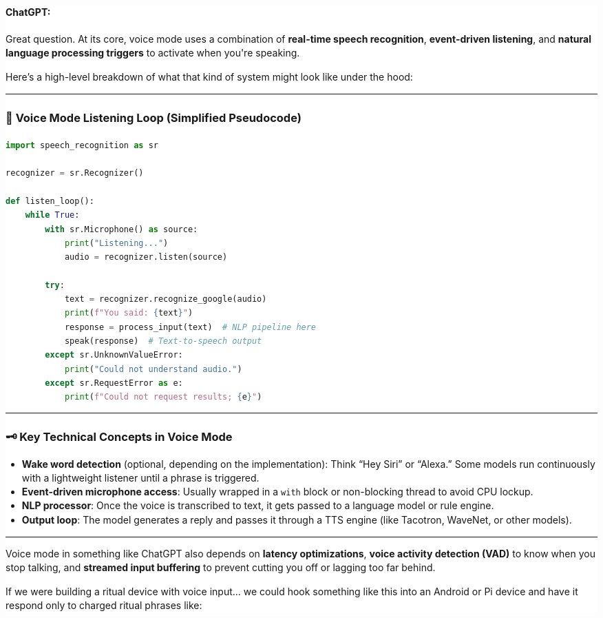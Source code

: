 #### ChatGPT:
Great question. At its core, voice mode uses a combination of **real-time speech recognition**, **event-driven listening**, and **natural language processing triggers** to activate when you're speaking.

Here’s a high-level breakdown of what that kind of system might look like under the hood:

---

### 🧠 **Voice Mode Listening Loop (Simplified Pseudocode)**

```python
import speech_recognition as sr

recognizer = sr.Recognizer()

def listen_loop():
    while True:
        with sr.Microphone() as source:
            print("Listening...")
            audio = recognizer.listen(source)

        try:
            text = recognizer.recognize_google(audio)
            print(f"You said: {text}")
            response = process_input(text)  # NLP pipeline here
            speak(response)  # Text-to-speech output
        except sr.UnknownValueError:
            print("Could not understand audio.")
        except sr.RequestError as e:
            print(f"Could not request results; {e}")
```

---

### 🗝️ Key Technical Concepts in Voice Mode

- **Wake word detection** (optional, depending on the implementation): Think “Hey Siri” or “Alexa.” Some models run continuously with a lightweight listener until a phrase is triggered.
- **Event-driven microphone access**: Usually wrapped in a `with` block or non-blocking thread to avoid CPU lockup.
- **NLP processor**: Once the voice is transcribed to text, it gets passed to a language model or rule engine.
- **Output loop**: The model generates a reply and passes it through a TTS engine (like Tacotron, WaveNet, or other models).

---

Voice mode in something like ChatGPT also depends on **latency optimizations**, **voice activity detection (VAD)** to know when you stop talking, and **streamed input buffering** to prevent cutting you off or lagging too far behind.

If we were building a ritual device with voice input... we could hook something like this into an Android or Pi device and have it respond only to charged ritual phrases like:
